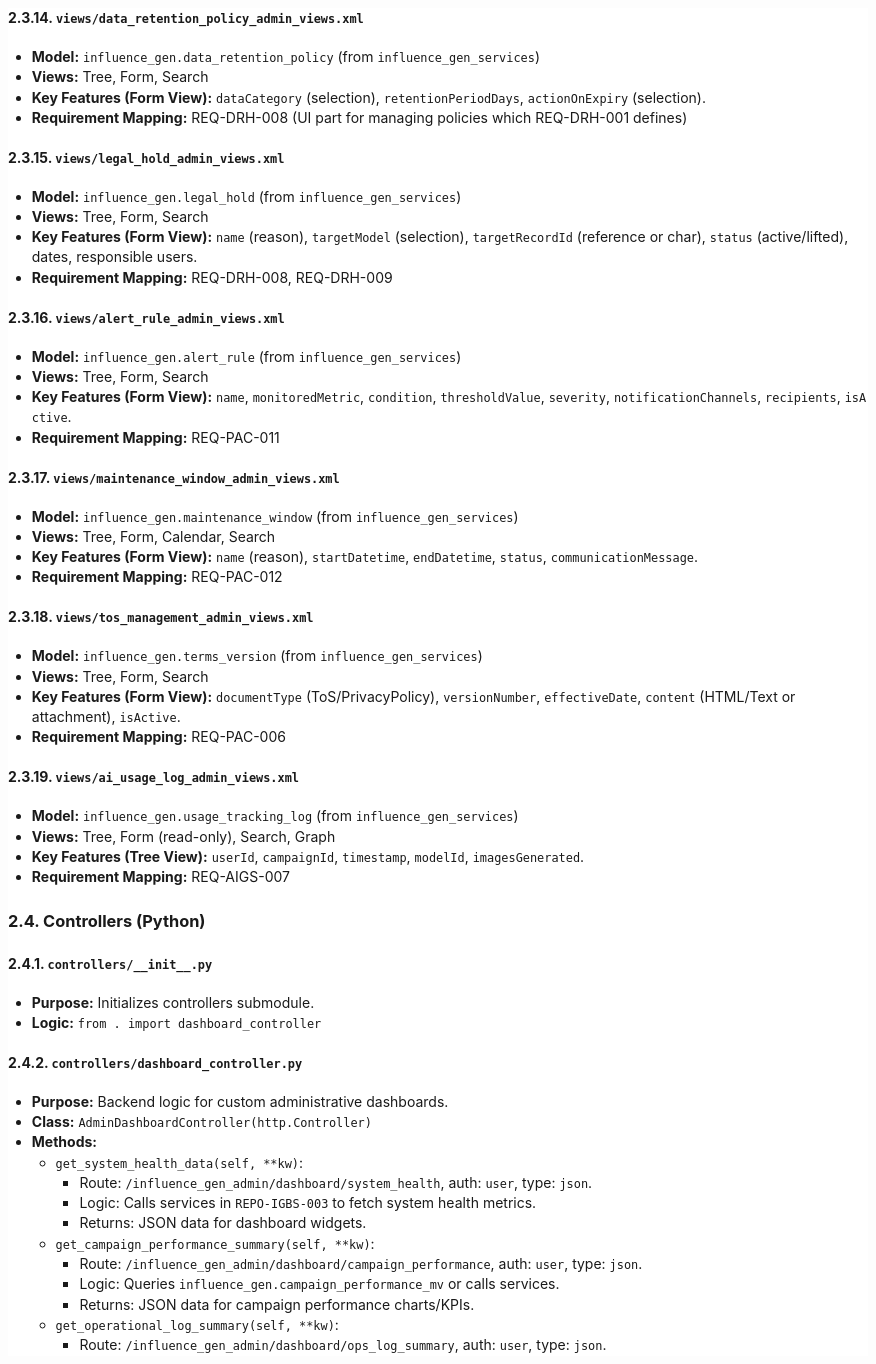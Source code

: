 #### 2.3.14. `views/data_retention_policy_admin_views.xml`
*   **Model:** `influence_gen.data_retention_policy` (from `influence_gen_services`)
*   **Views:** Tree, Form, Search
*   **Key Features (Form View):** `dataCategory` (selection), `retentionPeriodDays`, `actionOnExpiry` (selection).
*   **Requirement Mapping:** REQ-DRH-008 (UI part for managing policies which REQ-DRH-001 defines)

#### 2.3.15. `views/legal_hold_admin_views.xml`
*   **Model:** `influence_gen.legal_hold` (from `influence_gen_services`)
*   **Views:** Tree, Form, Search
*   **Key Features (Form View):** `name` (reason), `targetModel` (selection), `targetRecordId` (reference or char), `status` (active/lifted), dates, responsible users.
*   **Requirement Mapping:** REQ-DRH-008, REQ-DRH-009

#### 2.3.16. `views/alert_rule_admin_views.xml`
*   **Model:** `influence_gen.alert_rule` (from `influence_gen_services`)
*   **Views:** Tree, Form, Search
*   **Key Features (Form View):** `name`, `monitoredMetric`, `condition`, `thresholdValue`, `severity`, `notificationChannels`, `recipients`, `isActive`.
*   **Requirement Mapping:** REQ-PAC-011

#### 2.3.17. `views/maintenance_window_admin_views.xml`
*   **Model:** `influence_gen.maintenance_window` (from `influence_gen_services`)
*   **Views:** Tree, Form, Calendar, Search
*   **Key Features (Form View):** `name` (reason), `startDatetime`, `endDatetime`, `status`, `communicationMessage`.
*   **Requirement Mapping:** REQ-PAC-012

#### 2.3.18. `views/tos_management_admin_views.xml`
*   **Model:** `influence_gen.terms_version` (from `influence_gen_services`)
*   **Views:** Tree, Form, Search
*   **Key Features (Form View):** `documentType` (ToS/PrivacyPolicy), `versionNumber`, `effectiveDate`, `content` (HTML/Text or attachment), `isActive`.
*   **Requirement Mapping:** REQ-PAC-006

#### 2.3.19. `views/ai_usage_log_admin_views.xml`
*   **Model:** `influence_gen.usage_tracking_log` (from `influence_gen_services`)
*   **Views:** Tree, Form (read-only), Search, Graph
*   **Key Features (Tree View):** `userId`, `campaignId`, `timestamp`, `modelId`, `imagesGenerated`.
*   **Requirement Mapping:** REQ-AIGS-007

### 2.4. Controllers (Python)

#### 2.4.1. `controllers/__init__.py`
*   **Purpose:** Initializes controllers submodule.
*   **Logic:** `from . import dashboard_controller`

#### 2.4.2. `controllers/dashboard_controller.py`
*   **Purpose:** Backend logic for custom administrative dashboards.
*   **Class:** `AdminDashboardController(http.Controller)`
*   **Methods:**
    *   `get_system_health_data(self, **kw)`:
        *   Route: `/influence_gen_admin/dashboard/system_health`, auth: `user`, type: `json`.
        *   Logic: Calls services in `REPO-IGBS-003` to fetch system health metrics.
        *   Returns: JSON data for dashboard widgets.
    *   `get_campaign_performance_summary(self, **kw)`:
        *   Route: `/influence_gen_admin/dashboard/campaign_performance`, auth: `user`, type: `json`.
        *   Logic: Queries `influence_gen.campaign_performance_mv` or calls services.
        *   Returns: JSON data for campaign performance charts/KPIs.
    *   `get_operational_log_summary(self, **kw)`:
        *   Route: `/influence_gen_admin/dashboard/ops_log_summary`, auth: `user`, type: `json`.